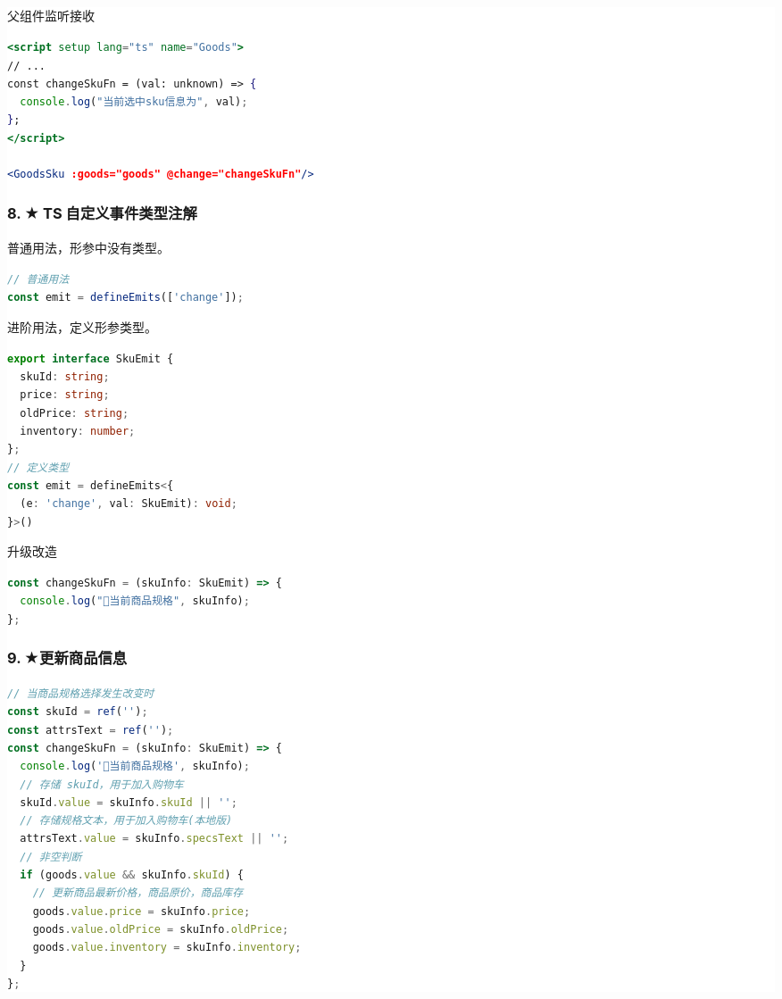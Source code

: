 父组件监听接收

```jsx
<script setup lang="ts" name="Goods">
// ...
const changeSkuFn = (val: unknown) => {
  console.log("当前选中sku信息为", val);
};
</script>

<GoodsSku :goods="goods" @change="changeSkuFn"/>
```

### 8. ★ TS 自定义事件类型注解

普通用法，形参中没有类型。

```ts
// 普通用法
const emit = defineEmits(['change']);
```

进阶用法，定义形参类型。

```ts
export interface SkuEmit {
  skuId: string;
  price: string;
  oldPrice: string;
  inventory: number;
};
// 定义类型
const emit = defineEmits<{
  (e: 'change', val: SkuEmit): void;
}>()
```

升级改造

```ts
const changeSkuFn = (skuInfo: SkuEmit) => {
  console.log("🎯当前商品规格", skuInfo);
};
```

### 9. ★更新商品信息

```ts
// 当商品规格选择发生改变时
const skuId = ref('');
const attrsText = ref('');
const changeSkuFn = (skuInfo: SkuEmit) => {
  console.log('🎯当前商品规格', skuInfo);
  // 存储 skuId，用于加入购物车
  skuId.value = skuInfo.skuId || '';
  // 存储规格文本，用于加入购物车(本地版)
  attrsText.value = skuInfo.specsText || '';
  // 非空判断
  if (goods.value && skuInfo.skuId) {
    // 更新商品最新价格，商品原价，商品库存
    goods.value.price = skuInfo.price;
    goods.value.oldPrice = skuInfo.oldPrice;
    goods.value.inventory = skuInfo.inventory;
  }
};
```
